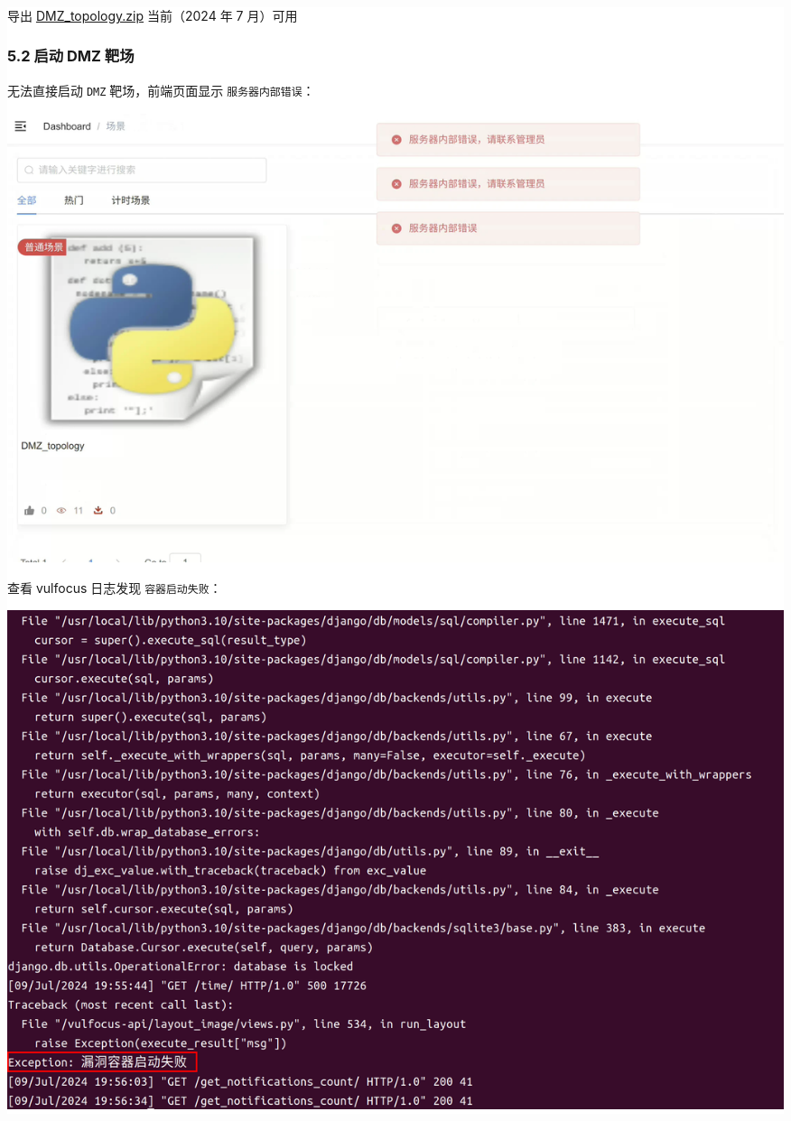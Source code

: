 导出 [DMZ_topology.zip](./resources/DMZ_topology.zip) 当前（2024 年 7 月）可用

### 5.2 启动 DMZ 靶场

无法直接启动 `DMZ` 靶场，前端页面显示 `服务器内部错误`：

![](.assets_img/README/vulfocus_internal_error.png)

查看 vulfocus 日志发现 `容器启动失败`：

![](.assets_img/README/container_error.png)
